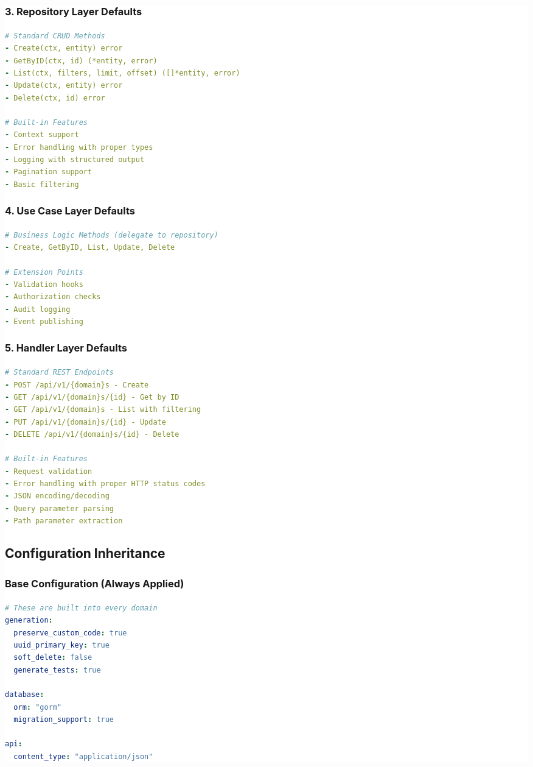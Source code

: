 ### 3. Repository Layer Defaults
```yaml
# Standard CRUD Methods
- Create(ctx, entity) error
- GetByID(ctx, id) (*entity, error)
- List(ctx, filters, limit, offset) ([]*entity, error)
- Update(ctx, entity) error
- Delete(ctx, id) error

# Built-in Features
- Context support
- Error handling with proper types
- Logging with structured output
- Pagination support
- Basic filtering
```

### 4. Use Case Layer Defaults
```yaml
# Business Logic Methods (delegate to repository)
- Create, GetByID, List, Update, Delete

# Extension Points
- Validation hooks
- Authorization checks
- Audit logging
- Event publishing
```

### 5. Handler Layer Defaults
```yaml
# Standard REST Endpoints
- POST /api/v1/{domain}s - Create
- GET /api/v1/{domain}s/{id} - Get by ID
- GET /api/v1/{domain}s - List with filtering
- PUT /api/v1/{domain}s/{id} - Update
- DELETE /api/v1/{domain}s/{id} - Delete

# Built-in Features
- Request validation
- Error handling with proper HTTP status codes
- JSON encoding/decoding
- Query parameter parsing
- Path parameter extraction
```

## Configuration Inheritance

### Base Configuration (Always Applied)
```yaml
# These are built into every domain
generation:
  preserve_custom_code: true
  uuid_primary_key: true
  soft_delete: false
  generate_tests: true

database:
  orm: "gorm"
  migration_support: true
  
api:
  content_type: "application/json"
```